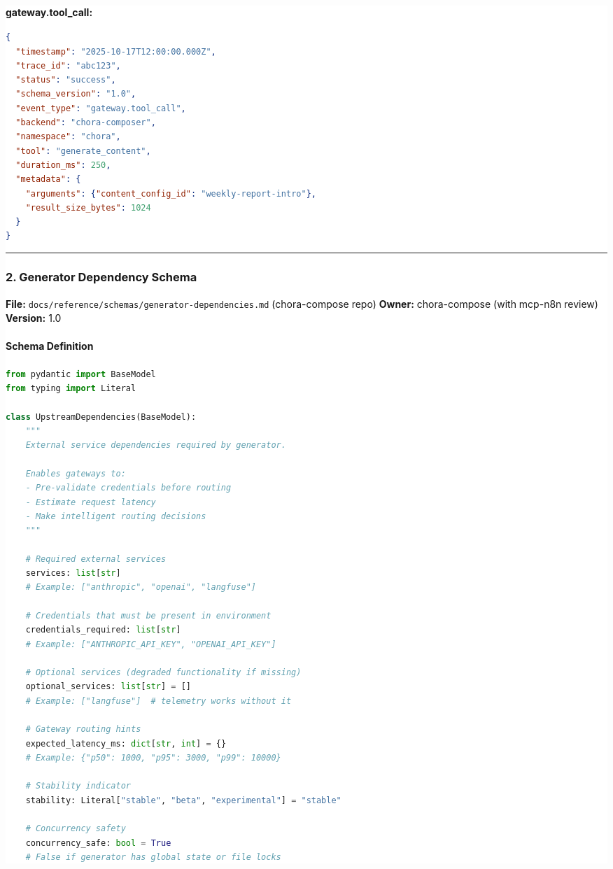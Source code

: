 **gateway.tool_call:**
```json
{
  "timestamp": "2025-10-17T12:00:00.000Z",
  "trace_id": "abc123",
  "status": "success",
  "schema_version": "1.0",
  "event_type": "gateway.tool_call",
  "backend": "chora-composer",
  "namespace": "chora",
  "tool": "generate_content",
  "duration_ms": 250,
  "metadata": {
    "arguments": {"content_config_id": "weekly-report-intro"},
    "result_size_bytes": 1024
  }
}
```

---

### 2. Generator Dependency Schema

**File:** `docs/reference/schemas/generator-dependencies.md` (chora-compose repo)
**Owner:** chora-compose (with mcp-n8n review)
**Version:** 1.0

#### Schema Definition

```python
from pydantic import BaseModel
from typing import Literal

class UpstreamDependencies(BaseModel):
    """
    External service dependencies required by generator.

    Enables gateways to:
    - Pre-validate credentials before routing
    - Estimate request latency
    - Make intelligent routing decisions
    """

    # Required external services
    services: list[str]
    # Example: ["anthropic", "openai", "langfuse"]

    # Credentials that must be present in environment
    credentials_required: list[str]
    # Example: ["ANTHROPIC_API_KEY", "OPENAI_API_KEY"]

    # Optional services (degraded functionality if missing)
    optional_services: list[str] = []
    # Example: ["langfuse"]  # telemetry works without it

    # Gateway routing hints
    expected_latency_ms: dict[str, int] = {}
    # Example: {"p50": 1000, "p95": 3000, "p99": 10000}

    # Stability indicator
    stability: Literal["stable", "beta", "experimental"] = "stable"

    # Concurrency safety
    concurrency_safe: bool = True
    # False if generator has global state or file locks
```